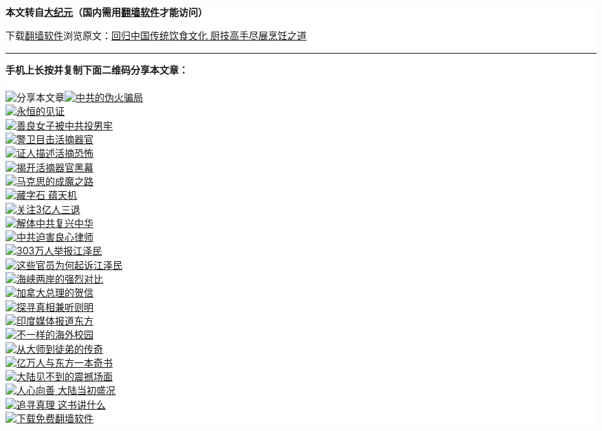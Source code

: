 <strong>本文转自<a href="https://www.epochtimes.com">大纪元</a>（国内需用<a href="https://github.com/bannedbook/fanqiang/wiki">翻墙软件</a>才能访问）</strong><p>下载<a href="https://github.com/bannedbook/fanqiang/wiki">翻墙软件</a>浏览原文：<a href="https://www.epochtimes.com/gb/9/6/15/n2559018.htm">回归中国传统饮食文化 厨技高手尽展烹饪之道</a></p><hr>

<strong>手机上长按并复制下面二维码分享本文章：</strong><br><br><img src="http://d1p1.ip.zn2.us/v.php?action=qrcode&url=/gb/9/6/15/n2559018.md%231" title="分享本文章"></td><td VALIGN=TOP><a href="/gb/16/1/21/n4622075.md?dfh#1" target="_blank"><img src="https://raw.githubusercontent.com/xd2828/djy/master/gb/300/wei-f1.jpg" title="中共的伪火骗局"  alt="中共的伪火骗局"></a><br><a href="https://github.com/xd2828/www/blob/master/README.md?dfh#9" target="_blank"><img src="https://raw.githubusercontent.com/xd2828/djy/master/gb/300/yong-h.jpg" title="永恒的见证"  alt="永恒的见证"></a><br><a href="/gb/13/9/29/n3974789.md?dfh#1" target="_blank"><img src="https://raw.githubusercontent.com/xd2828/djy/master/gb/300/shang-lnz.jpg" title="善良女子被中共投男牢"  alt="善良女子被中共投男牢"></a><br><a href="/gb/16/3/16/n4663449.md?dfh#1" target="_blank"><img src="https://raw.githubusercontent.com/xd2828/djy/master/gb/300/huo-z3.jpg" title="警卫目击活摘器官"  alt="警卫目击活摘器官"></a><br><a href="/gb/16/8/7/n8177641.md?dfh#1" target="_blank"><img src="https://raw.githubusercontent.com/xd2828/djy/master/gb/300/huo-z4.jpg" title="证人描述活摘恐怖"  alt="证人描述活摘恐怖"></a><br><a href="/gb/10/4/19/n2881569.md?dfh#1" target="_blank"><img src="https://raw.githubusercontent.com/xd2828/djy/master/gb/300/huo-z1.jpg" title="揭开活摘器官黑幕"  alt="揭开活摘器官黑幕"></a><br><a href="/gb/10/11/7/n3077476.md?dfh#1" target="_blank"><img src="https://raw.githubusercontent.com/xd2828/djy/master/gb/300/ma-ks.jpg" title="马克思的成魔之路"  alt="马克思的成魔之路"></a><br><a href="/gb/14/6/9/n4173977.md?dfh#1" target="_blank"><img src="https://raw.githubusercontent.com/xd2828/djy/master/gb/300/chang-zs.jpg" title="藏字石 蕴天机"  alt="藏字石 蕴天机"></a><br><a href="/gb/18/5/10/n10381511.md?dfh#1" target="_blank"><img src="https://raw.githubusercontent.com/xd2828/djy/master/gb/300/st1.jpg" title="关注3亿人三退"  alt="关注3亿人三退"></a><br><a href="/gb/18/3/21/n10237682.md?dfh#1" target="_blank"><img src="https://raw.githubusercontent.com/xd2828/djy/master/gb/300/jie-t.jpg" title="解体中共复兴中华"  alt="解体中共复兴中华"></a><br><a href="/gb/9/2/9/n2422991.md?dfh#1" target="_blank"><img src="https://raw.githubusercontent.com/xd2828/djy/master/gb/300/gao-zs.jpg" title="中共迫害良心律师"  alt="中共迫害良心律师"></a><br><a href="/gb/18/12/9/n10900044.md?dfh#1" target="_blank"><img src="https://raw.githubusercontent.com/xd2828/djy/master/gb/300/sj1.jpg" title="303万人举报江泽民"  alt="303万人举报江泽民"></a><br><a href="/gb/18/8/28/n10672014.md?dfh#1" target="_blank"><img src="https://raw.githubusercontent.com/xd2828/djy/master/gb/300/sj2.jpg" title="这些官员为何起诉江泽民"  alt="这些官员为何起诉江泽民"></a><br><a href="/gb/8/12/18/n2367165.md?dfh#1" target="_blank"><img src="https://raw.githubusercontent.com/xd2828/djy/master/gb/300/liangan.jpg" title="海峡两岸的强烈对比"  alt="海峡两岸的强烈对比"></a><br><a href="/gb/15/12/10/n4593139.md?dfh#1" target="_blank"><img src="https://raw.githubusercontent.com/xd2828/djy/master/gb/300/jia-ndzl.jpg" title="加拿大总理的贺信"  alt="加拿大总理的贺信"></a><br><a href="/gb/11/6/17/n3289382.md?dfh#1" target="_blank"><img src="https://raw.githubusercontent.com/xd2828/djy/master/gb/300/xiao-wd.jpg" title="探寻真相兼听则明"  alt="探寻真相兼听则明"></a><br><a href="/gb/18/10/27/n10812623.md?dfh#1" target="_blank"><img src="https://raw.githubusercontent.com/xd2828/djy/master/gb/300/yindu.jpg" title="印度媒体报道东方"  alt="印度媒体报道东方"></a><br><a href="/gb/18/6/9/n10469652.md?dfh#1" target="_blank"><img src="https://raw.githubusercontent.com/xd2828/djy/master/gb/300/xie-j.jpg" title="不一样的海外校园"  alt="不一样的海外校园"></a><br><a href="/gb/7/4/5/n1669415.md?dfh#1" target="_blank"><img src="https://raw.githubusercontent.com/xd2828/djy/master/gb/300/li-up.jpg" title="从大师到徒弟的传奇"  alt="从大师到徒弟的传奇"></a><br><a href="/gb/17/5/26/n9191512.md?dfh#1" target="_blank"><img src="https://raw.githubusercontent.com/xd2828/djy/master/gb/300/zfl2.jpg" title="亿万人与东方一本奇书"  alt="亿万人与东方一本奇书"></a><br><a href="/gb/13/11/27/n4020290.md?dfh#1" target="_blank"><img src="https://raw.githubusercontent.com/xd2828/djy/master/gb/300/zhen-h.jpg" title="大陆见不到的震撼场面"  alt="大陆见不到的震撼场面"></a><br><a href="/gb/15/7/17/n4482910.md?dfh#1" target="_blank"><img src="https://raw.githubusercontent.com/xd2828/djy/master/gb/300/dalu-sk.jpg" title="人心向善 大陆当初盛况"  alt="人心向善 大陆当初盛况"></a><br><a href="/gb/19/1/5/n10955468.md?dfh#1" target="_blank"><img src="https://raw.githubusercontent.com/xd2828/djy/master/gb/300/zfl1.jpg" title="追寻真理 这书讲什么"  alt="追寻真理 这书讲什么"></a><br><a href="https://github.com/bannedbook/fanqiang/wiki" target="_blank"><img src="https://raw.githubusercontent.com/xd2828/djy/master/gb/300/fq1.jpg" title="下载免费翻墙软件"  alt="下载免费翻墙软件"></a><br></td></tr></table>